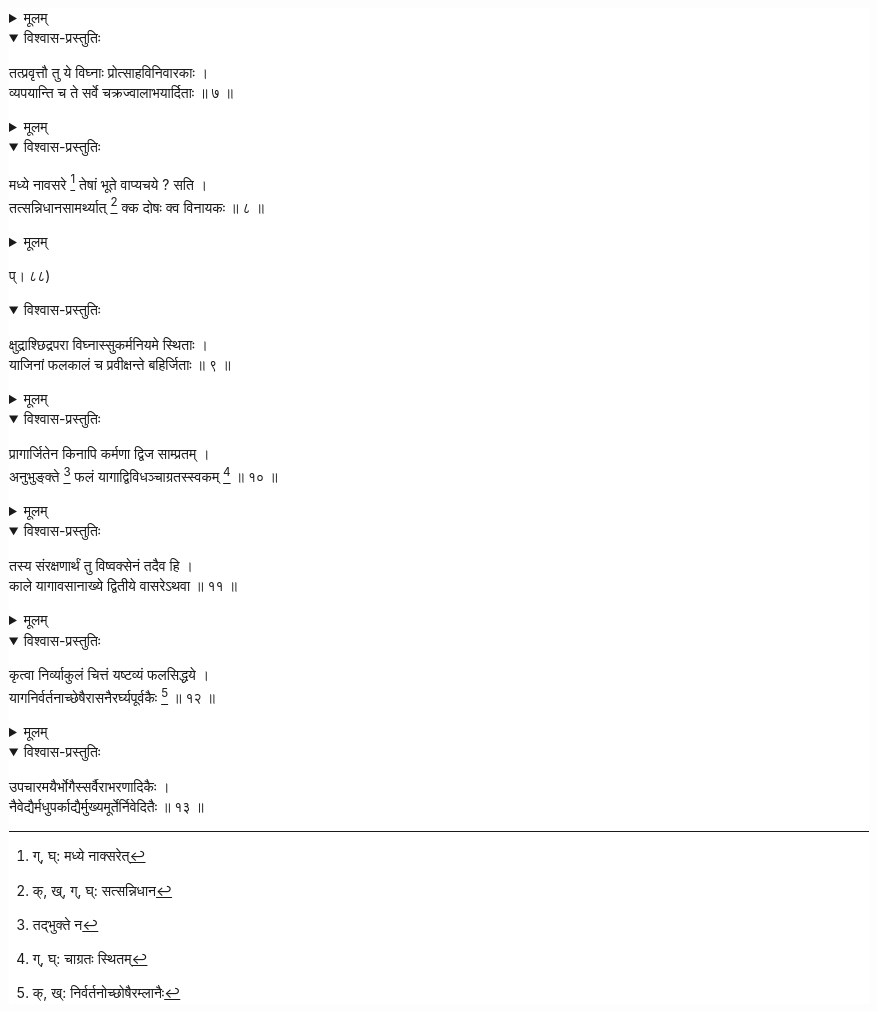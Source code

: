 <details><summary>मूलम्</summary></details>
  

<details open><summary>विश्वास-प्रस्तुतिः</summary>

तत्प्रवृत्तौ तु ये विघ्नाः प्रोत्साहविनिवारकाः ।  
व्यपयान्ति च ते सर्वे चक्रज्वालाभयार्दिताः ॥ ७ ॥
</details>

<details><summary>मूलम्</summary></details>
  

<details open><summary>विश्वास-प्रस्तुतिः</summary>

मध्ये नावसरे [^3] तेषां भूते वाप्यचये ? सति ।  
तत्सन्निधानसामर्थ्यात् [^4] क्क दोषः क्व विनायकः ॥ ८ ॥
</details>

<details><summary>मूलम्</summary></details>
  
प्। ८८)  
  

<details open><summary>विश्वास-प्रस्तुतिः</summary>

क्षुद्राश्छिद्रपरा विघ्नास्सुकर्मनियमे स्थिताः ।  
याजिनां फलकालं च प्रवीक्षन्ते बहिर्जिताः ॥ ९ ॥
</details>

<details><summary>मूलम्</summary></details>
  

<details open><summary>विश्वास-प्रस्तुतिः</summary>

प्रागार्जितेन किनापि कर्मणा द्विज साम्प्रतम् ।  
अनुभुङ्क्ते [^5] फलं यागाद्विविधञ्चाग्रतस्स्वकम् [^6] ॥ १० ॥
</details>

<details><summary>मूलम्</summary></details>
  

<details open><summary>विश्वास-प्रस्तुतिः</summary>

तस्य संरक्षणार्थं तु विष्वक्सेनं तदैव हि ।  
काले यागावसानाख्ये द्वितीये वासरेऽथवा ॥ ११ ॥
</details>

<details><summary>मूलम्</summary></details>
  

<details open><summary>विश्वास-प्रस्तुतिः</summary>

कृत्वा निर्व्याकुलं चित्तं यष्टव्यं फलसिद्धये ।  
यागनिर्वर्तनाच्छेषैरासनैरर्घ्यपूर्वकैः [^7] ॥ १२ ॥
</details>

<details><summary>मूलम्</summary></details>
  

<details open><summary>विश्वास-प्रस्तुतिः</summary>

उपचारमयैर्भोगैस्सर्वैराभरणादिकैः ।  
नैवेद्यैर्मधुपर्काद्यैर्मुख्यमूर्तेर्निवेदितैः ॥ १३ ॥
</details>


[^1]: ग्, घ्: स्वधाम्नि
[^2]: ग्, घ्: भोगभूमि
[^3]: ग्, घ्: मध्ये नाक्सरेत्
[^4]: क्, ख्, ग्, घ्: सत्सन्निधान
[^5]: तद्भुक्ते न
[^6]: ग्, घ्: चाग्रतः स्थितम्
[^7]: क्, ख्: निर्वर्तनोच्छोषैरम्लानैः
[^8]: ग्, घ्: द्वारशोभाश्र
[^9]: ग्, घ्: मच्युतेन तु
[^10]: ग्, घ्: तेनैव
[^11]: क्, ख्: त्विषट्पतल
[^12]: क्, ख्: पूजितम्
[^13]: क्: प * * * * जटा; ख्: अपिश्मश्रु जटा
[^14]: क्, ख्: रत्नोपसंस्थितम्
[^15]: ग्: दक्षिणे वर्षं तपश्रीवत्स
[^16]: (ख) अमासिकोणि * * * तन्मध्ये; ग्, घ्: अमासितक्योमणि * * * चितन्मध्ये
[^17]: घ्: कमलातहाम्
[^18]: क्, ख्: मुन्मिन्नम्
[^19]: ग्, घ्: करणैरेव
[^20]: ग्, घ्: त वामपाणौ लता
[^21]: ग्, घ्: नमयित्वाम्
[^22]: क्, ख्: चत्वारः
[^23]: क्, ख्: तत्तुल्यस्यानके-
[^24]: क्, ख्: मिषत्कुण्डलिनम्
[^25]: ग्, घ्: ऋक्पूतम्
[^26]: क्, ख्: सात्विका ब्रमभविनः
[^27]: ग्, घ्: गुरुदत्तेर्वै
[^28]: ग्, घ्: संस्कृतम्
[^29]: यागः साधकः इति साधु
[^30]: क्, ख्: मुख्यत्वेनापरस्य
[^31]: क्, ग्: -मेवादिक
[^32]: क्, ख्: पिण्डीकृत्येत पवतः
[^33]: क्: तक्षण * * *; ख्: लक्षणम * * *; ग्, घ्: लक्षणमनेश्वरम्
[^34]: क्, ख्: तत्रेन्द्रादि * * * तथा
[^35]: ग्, घ्: तत्तदाधामयम्
[^36]: क्, ख्: नानाविहितता
[^37]: ग्, घ्: यत्तदुदेत्यस्तमेति च
[^38]: क्, ख्: कूलेन
[^39]: ग्, घ्: कृतकृत्यर्थम्
[^40]: ग्, घ्: विभवेन
[^41]: क्, ख्: वाधमम्
[^42]: क्, ख्: पदपक्ष; ग्, घ्: दधिपक्ष
[^43]: क्, ख्: गणं च न
[^44]: क्, ख्: तत्सम्बन्धं च व * * * पुत्र पशुबान्धवाः
[^45]: क्, ख्: दोषा * * * ञ्चापि * * * माद्यस्मात्; ग्, घ्: कामस्मात्
[^46]: ग्, घ्: यद्धनविपुला
[^47]: घ्: शुभम्
[^48]: ग्, घ्: देवतास्य
[^49]: ग्, घ्: भूमिभृत्यभि
[^50]: ग्, घ्: विभवोदग्रात्
[^51]: क्, ख्: प्रार्थनां कुर्यात्
[^52]: ग्, घ्: मध्यते
[^53]: क्, ख्: प्रस * * * वै ब्रूया * * * चाभि
[^54]: ग्, घ्: चाभिनन्द्य यत्
[^55]: क्, ख्: एवं मन्त्रावृत
[^56]: क्, ख्: नैवेद्यस्तु
[^57]: क्, ख्: महा * * * नमपि
[^58]: ग्, घ्: बाह्या * * * शशक्तिषु
[^59]: क्, ख्: विद्यात्
[^60]: ग्: मूर्तकान्तानाम्
[^61]: ग्: सम्मर्थिनाम्; घ्: विभूतिनाम्
[^62]: क्, ख्: क्षेत्रियस्य इत्याद्यर्धचतुष्टयं गलितम्
[^63]: क्, ख्: * * * क्षेत्रविसर्जने
[^64]: ग्, घ्: पवित्रतान्ततद्वीर्या
[^65]: ग्, घ्: सं रुद्र
[^66]: क्, ख्, ग्: प्रार्थयन्त्यभि
[^67]: क्, ख्: दिक्पूतम्
[^68]: क्, तच्छूध्या * * * ख
[^69]: ग्, घ्: यथा वेत्ति फलप्राप्ति